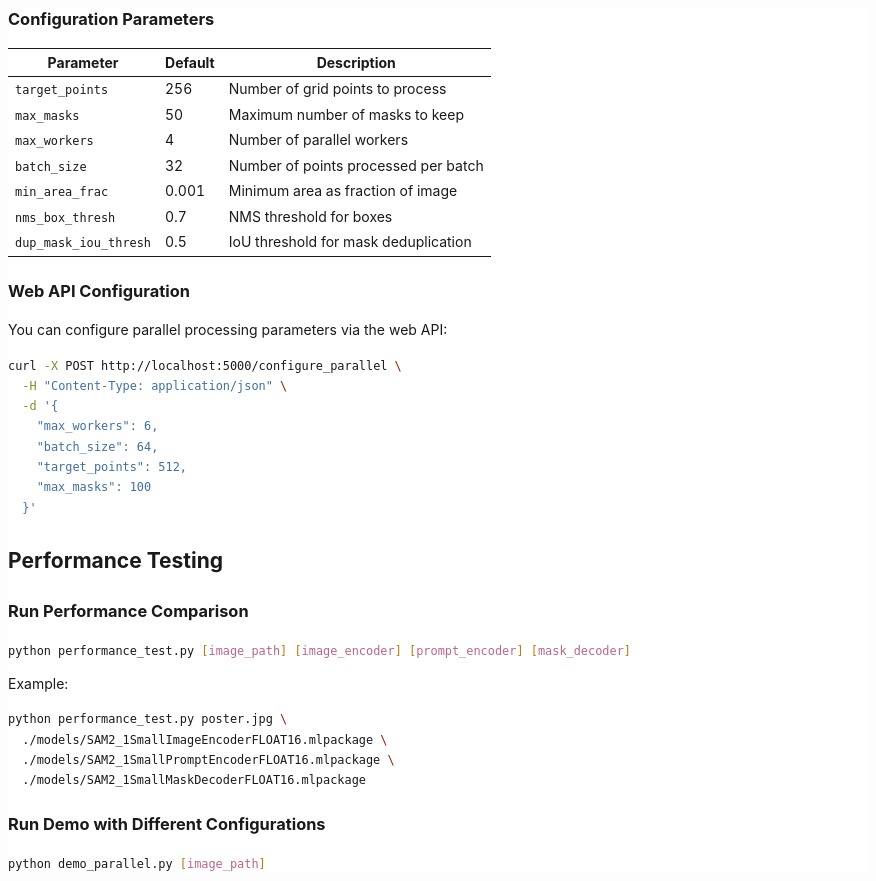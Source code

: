 ### Configuration Parameters

| Parameter | Default | Description |
|-----------|---------|-------------|
| `target_points` | 256 | Number of grid points to process |
| `max_masks` | 50 | Maximum number of masks to keep |
| `max_workers` | 4 | Number of parallel workers |
| `batch_size` | 32 | Number of points processed per batch |
| `min_area_frac` | 0.001 | Minimum area as fraction of image |
| `nms_box_thresh` | 0.7 | NMS threshold for boxes |
| `dup_mask_iou_thresh` | 0.5 | IoU threshold for mask deduplication |

### Web API Configuration

You can configure parallel processing parameters via the web API:

```bash
curl -X POST http://localhost:5000/configure_parallel \
  -H "Content-Type: application/json" \
  -d '{
    "max_workers": 6,
    "batch_size": 64,
    "target_points": 512,
    "max_masks": 100
  }'
```

## Performance Testing

### Run Performance Comparison

```bash
python performance_test.py [image_path] [image_encoder] [prompt_encoder] [mask_decoder]
```

Example:
```bash
python performance_test.py poster.jpg \
  ./models/SAM2_1SmallImageEncoderFLOAT16.mlpackage \
  ./models/SAM2_1SmallPromptEncoderFLOAT16.mlpackage \
  ./models/SAM2_1SmallMaskDecoderFLOAT16.mlpackage
```

### Run Demo with Different Configurations

```bash
python demo_parallel.py [image_path]
```
